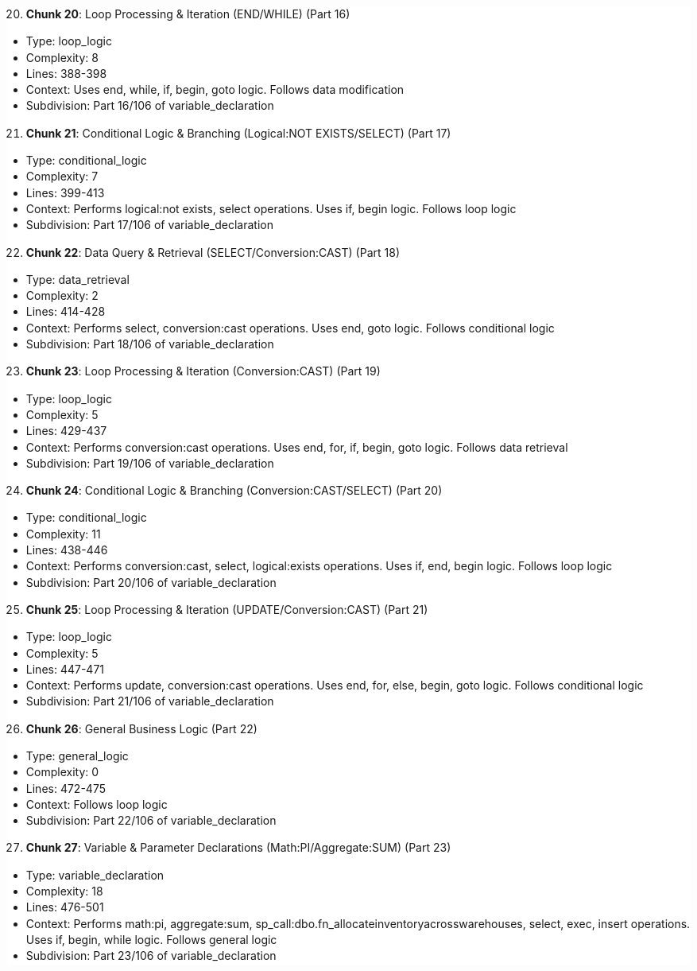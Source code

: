 20. **Chunk 20**: Loop Processing & Iteration (END/WHILE) (Part 16)
   - Type: loop_logic
   - Complexity: 8
   - Lines: 388-398
   - Context: Uses end, while, if, begin, goto logic. Follows data modification
   - Subdivision: Part 16/106 of variable_declaration

21. **Chunk 21**: Conditional Logic & Branching (Logical:NOT EXISTS/SELECT) (Part 17)
   - Type: conditional_logic
   - Complexity: 7
   - Lines: 399-413
   - Context: Performs logical:not exists, select operations. Uses if, begin logic. Follows loop logic
   - Subdivision: Part 17/106 of variable_declaration

22. **Chunk 22**: Data Query & Retrieval (SELECT/Conversion:CAST) (Part 18)
   - Type: data_retrieval
   - Complexity: 2
   - Lines: 414-428
   - Context: Performs select, conversion:cast operations. Uses end, goto logic. Follows conditional logic
   - Subdivision: Part 18/106 of variable_declaration

23. **Chunk 23**: Loop Processing & Iteration (Conversion:CAST) (Part 19)
   - Type: loop_logic
   - Complexity: 5
   - Lines: 429-437
   - Context: Performs conversion:cast operations. Uses end, for, if, begin, goto logic. Follows data retrieval
   - Subdivision: Part 19/106 of variable_declaration

24. **Chunk 24**: Conditional Logic & Branching (Conversion:CAST/SELECT) (Part 20)
   - Type: conditional_logic
   - Complexity: 11
   - Lines: 438-446
   - Context: Performs conversion:cast, select, logical:exists operations. Uses if, end, begin logic. Follows loop logic
   - Subdivision: Part 20/106 of variable_declaration

25. **Chunk 25**: Loop Processing & Iteration (UPDATE/Conversion:CAST) (Part 21)
   - Type: loop_logic
   - Complexity: 5
   - Lines: 447-471
   - Context: Performs update, conversion:cast operations. Uses end, for, else, begin, goto logic. Follows conditional logic
   - Subdivision: Part 21/106 of variable_declaration

26. **Chunk 26**: General Business Logic (Part 22)
   - Type: general_logic
   - Complexity: 0
   - Lines: 472-475
   - Context: Follows loop logic
   - Subdivision: Part 22/106 of variable_declaration

27. **Chunk 27**: Variable & Parameter Declarations (Math:PI/Aggregate:SUM) (Part 23)
   - Type: variable_declaration
   - Complexity: 18
   - Lines: 476-501
   - Context: Performs math:pi, aggregate:sum, sp_call:dbo.fn_allocateinventoryacrosswarehouses, select, exec, insert operations. Uses if, begin, while logic. Follows general logic
   - Subdivision: Part 23/106 of variable_declaration
